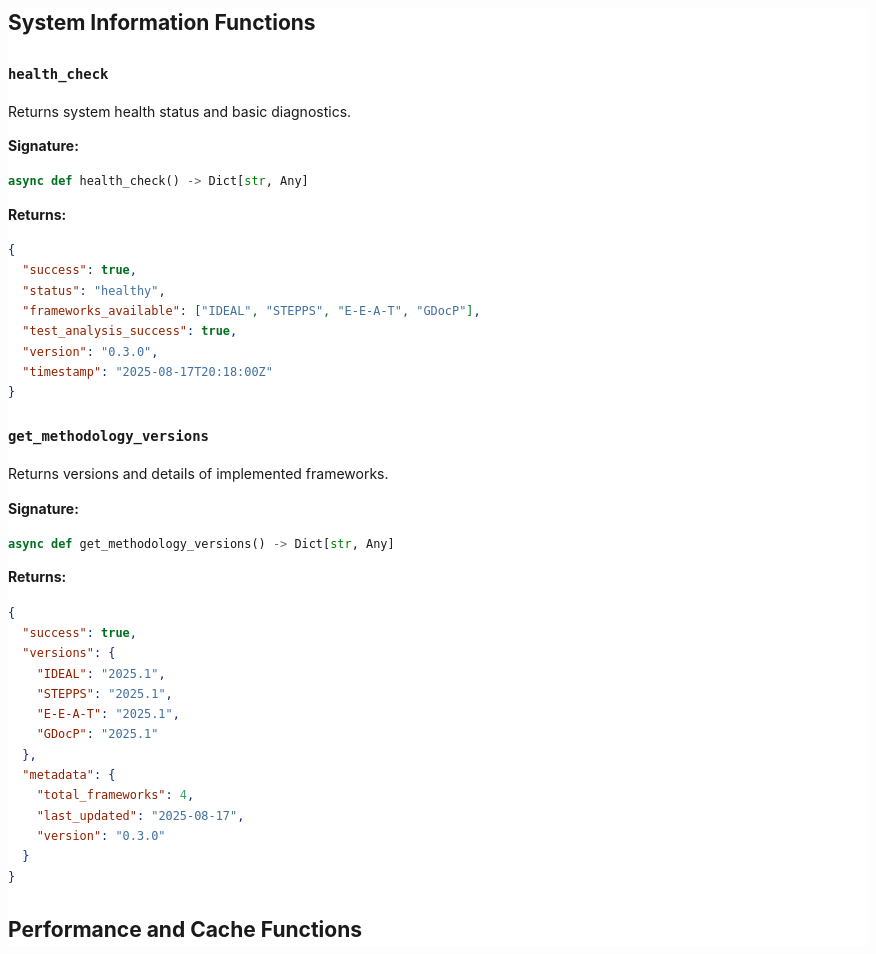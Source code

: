 ## System Information Functions

### `health_check`

Returns system health status and basic diagnostics.

**Signature:**

```python
async def health_check() -> Dict[str, Any]
```

**Returns:**

```json
{
  "success": true,
  "status": "healthy",
  "frameworks_available": ["IDEAL", "STEPPS", "E-E-A-T", "GDocP"],
  "test_analysis_success": true,
  "version": "0.3.0",
  "timestamp": "2025-08-17T20:18:00Z"
}
```

### `get_methodology_versions`

Returns versions and details of implemented frameworks.

**Signature:**

```python
async def get_methodology_versions() -> Dict[str, Any]
```

**Returns:**

```json
{
  "success": true,
  "versions": {
    "IDEAL": "2025.1",
    "STEPPS": "2025.1",
    "E-E-A-T": "2025.1",
    "GDocP": "2025.1"
  },
  "metadata": {
    "total_frameworks": 4,
    "last_updated": "2025-08-17",
    "version": "0.3.0"
  }
}
```

## Performance and Cache Functions
